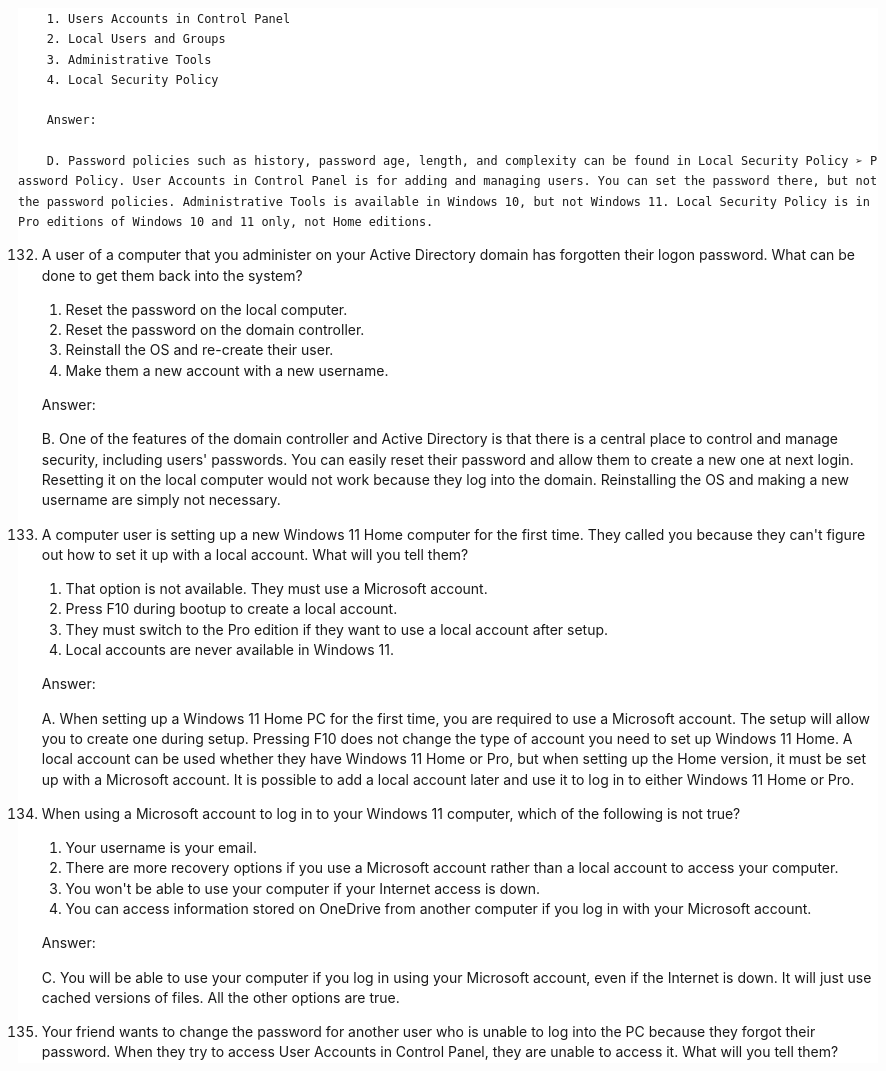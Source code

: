         1. Users Accounts in Control Panel
        2. Local Users and Groups
        3. Administrative Tools
        4. Local Security Policy

        Answer:

        D. Password policies such as history, password age, length, and complexity can be found in Local Security Policy ➢ Password Policy. User Accounts in Control Panel is for adding and managing users. You can set the password there, but not the password policies. Administrative Tools is available in Windows 10, but not Windows 11. Local Security Policy is in Pro editions of Windows 10 and 11 only, not Home editions.
132.    A user of a computer that you administer on your Active Directory domain has forgotten their logon password. What can be done to get them back into the system?

        1. Reset the password on the local computer.
        2. Reset the password on the domain controller.
        3. Reinstall the OS and re-create their user.
        4. Make them a new account with a new username.

        Answer:

        B. One of the features of the domain controller and Active Directory is that there is a central place to control and manage security, including users' passwords. You can easily reset their password and allow them to create a new one at next login. Resetting it on the local computer would not work because they log into the domain. Reinstalling the OS and making a new username are simply not necessary.
133.    A computer user is setting up a new Windows 11 Home computer for the first time. They called you because they can't figure out how to set it up with a local account. What will you tell them?

        1. That option is not available. They must use a Microsoft account.
        2. Press F10 during bootup to create a local account.
        3. They must switch to the Pro edition if they want to use a local account after setup.
        4. Local accounts are never available in Windows 11.

        Answer:

        A. When setting up a Windows 11 Home PC for the first time, you are required to use a Microsoft account. The setup will allow you to create one during setup. Pressing F10 does not change the type of account you need to set up Windows 11 Home. A local account can be used whether they have Windows 11 Home or Pro, but when setting up the Home version, it must be set up with a Microsoft account. It is possible to add a local account later and use it to log in to either Windows 11 Home or Pro.
134.    When using a Microsoft account to log in to your Windows 11 computer, which of the following is not true?

        1. Your username is your email.
        2. There are more recovery options if you use a Microsoft account rather than a local account to access your computer.
        3. You won't be able to use your computer if your Internet access is down.
        4. You can access information stored on OneDrive from another computer if you log in with your Microsoft account.

        Answer:

        C. You will be able to use your computer if you log in using your Microsoft account, even if the Internet is down. It will just use cached versions of files. All the other options are true.
135.    Your friend wants to change the password for another user who is unable to log into the PC because they forgot their password. When they try to access User Accounts in Control Panel, they are unable to access it. What will you tell them?
